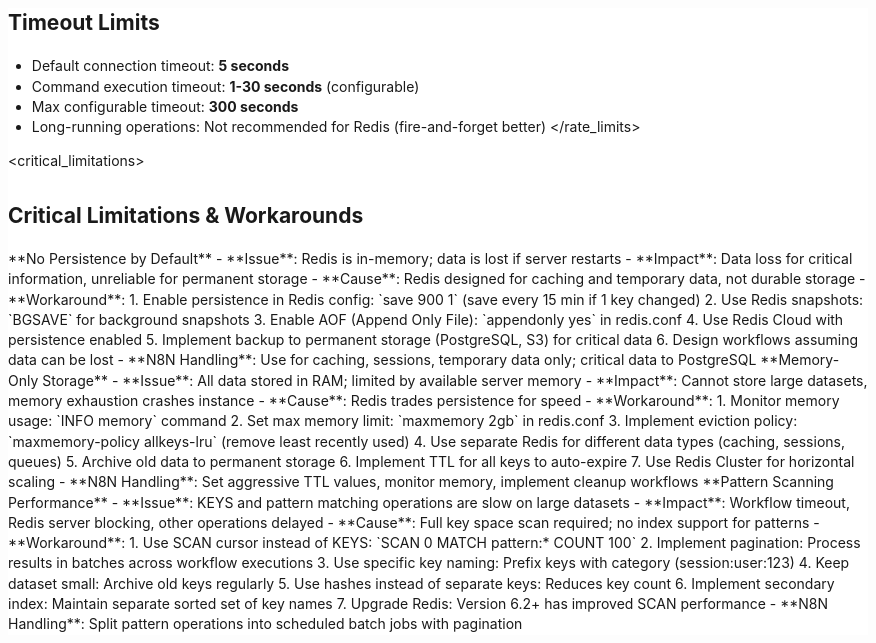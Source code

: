 ## Timeout Limits
- Default connection timeout: **5 seconds**
- Command execution timeout: **1-30 seconds** (configurable)
- Max configurable timeout: **300 seconds**
- Long-running operations: Not recommended for Redis (fire-and-forget better)
</rate_limits>

<critical_limitations>
## Critical Limitations & Workarounds

<limitation id="lim-001" severity="critical">
**No Persistence by Default**
- **Issue**: Redis is in-memory; data is lost if server restarts
- **Impact**: Data loss for critical information, unreliable for permanent storage
- **Cause**: Redis designed for caching and temporary data, not durable storage
- **Workaround**:
  1. Enable persistence in Redis config: `save 900 1` (save every 15 min if 1 key changed)
  2. Use Redis snapshots: `BGSAVE` for background snapshots
  3. Enable AOF (Append Only File): `appendonly yes` in redis.conf
  4. Use Redis Cloud with persistence enabled
  5. Implement backup to permanent storage (PostgreSQL, S3) for critical data
  6. Design workflows assuming data can be lost
- **N8N Handling**: Use for caching, sessions, temporary data only; critical data to PostgreSQL
</limitation>

<limitation id="lim-002" severity="critical">
**Memory-Only Storage**
- **Issue**: All data stored in RAM; limited by available server memory
- **Impact**: Cannot store large datasets, memory exhaustion crashes instance
- **Cause**: Redis trades persistence for speed
- **Workaround**:
  1. Monitor memory usage: `INFO memory` command
  2. Set max memory limit: `maxmemory 2gb` in redis.conf
  3. Implement eviction policy: `maxmemory-policy allkeys-lru` (remove least recently used)
  4. Use separate Redis for different data types (caching, sessions, queues)
  5. Archive old data to permanent storage
  6. Implement TTL for all keys to auto-expire
  7. Use Redis Cluster for horizontal scaling
- **N8N Handling**: Set aggressive TTL values, monitor memory, implement cleanup workflows
</limitation>

<limitation id="lim-003" severity="critical">
**Pattern Scanning Performance**
- **Issue**: KEYS and pattern matching operations are slow on large datasets
- **Impact**: Workflow timeout, Redis server blocking, other operations delayed
- **Cause**: Full key space scan required; no index support for patterns
- **Workaround**:
  1. Use SCAN cursor instead of KEYS: `SCAN 0 MATCH pattern:* COUNT 100`
  2. Implement pagination: Process results in batches across workflow executions
  3. Use specific key naming: Prefix keys with category (session:user:123)
  4. Keep dataset small: Archive old keys regularly
  5. Use hashes instead of separate keys: Reduces key count
  6. Implement secondary index: Maintain separate sorted set of key names
  7. Upgrade Redis: Version 6.2+ has improved SCAN performance
- **N8N Handling**: Split pattern operations into scheduled batch jobs with pagination
</limitation>
